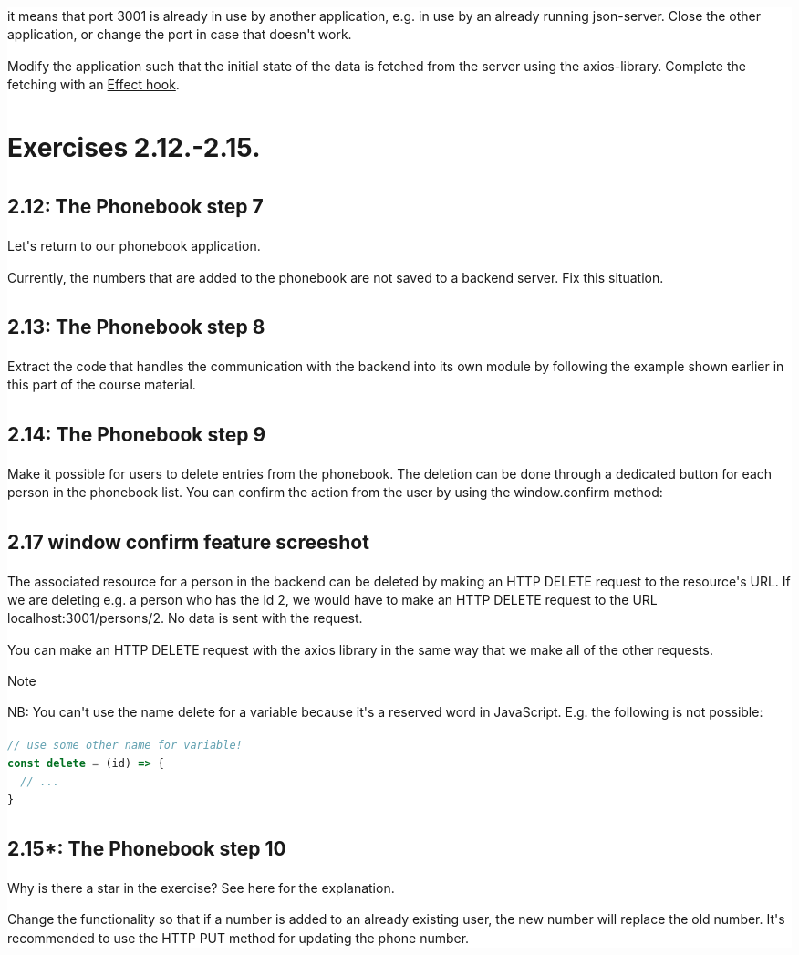 it means that port 3001 is already in use by another application, e.g. in use by an already running json-server. Close the other application, or change the port in case that doesn't work.

Modify the application such that the initial state of the data is fetched from the server using the axios-library. Complete the fetching with an [Effect hook](https://react.dev/reference/react/useEffect).

# Exercises 2.12.-2.15.

## 2.12: The Phonebook step 7

Let's return to our phonebook application.

Currently, the numbers that are added to the phonebook are not saved to a backend server. Fix this situation.

## 2.13: The Phonebook step 8
Extract the code that handles the communication with the backend into its own module by following the example shown earlier in this part of the course material.

## 2.14: The Phonebook step 9

Make it possible for users to delete entries from the phonebook. The deletion can be done through a dedicated button for each person in the phonebook list. You can confirm the action from the user by using the window.confirm method:

## 2.17 window confirm feature screeshot

The associated resource for a person in the backend can be deleted by making an HTTP DELETE request to the resource's URL. If we are deleting e.g. a person who has the id 2, we would have to make an HTTP DELETE request to the URL localhost:3001/persons/2. No data is sent with the request.

You can make an HTTP DELETE request with the axios library in the same way that we make all of the other requests.

> [!NOTE]
> NB: You can't use the name delete for a variable because it's a reserved word in JavaScript. E.g. the following is not possible:

```jsx
// use some other name for variable!
const delete = (id) => {
  // ...
}
```

## 2.15*: The Phonebook step 10

Why is there a star in the exercise? See here for the explanation.

Change the functionality so that if a number is added to an already existing user, the new number will replace the old number. It's recommended to use the HTTP PUT method for updating the phone number.

